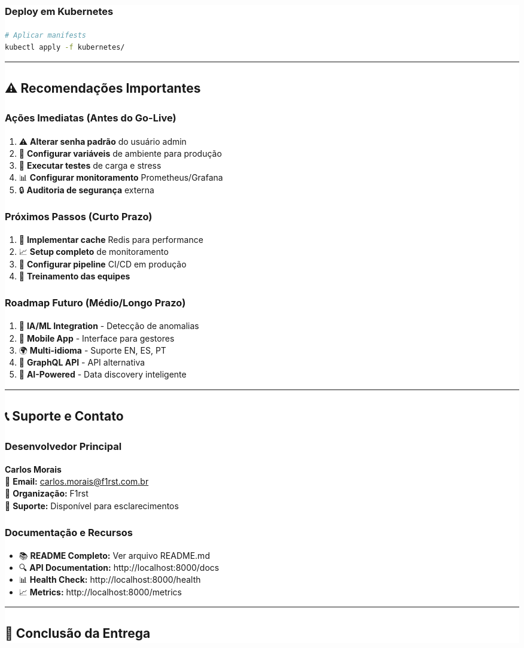 ### **Deploy em Kubernetes**
```bash
# Aplicar manifests
kubectl apply -f kubernetes/
```

---

## ⚠️ Recomendações Importantes

### **Ações Imediatas (Antes do Go-Live)**
1. ⚠️ **Alterar senha padrão** do usuário admin
2. 🔧 **Configurar variáveis** de ambiente para produção
3. 🧪 **Executar testes** de carga e stress
4. 📊 **Configurar monitoramento** Prometheus/Grafana
5. 🔒 **Auditoria de segurança** externa

### **Próximos Passos (Curto Prazo)**
1. 🔄 **Implementar cache** Redis para performance
2. 📈 **Setup completo** de monitoramento
3. 🚀 **Configurar pipeline** CI/CD em produção
4. 👥 **Treinamento das equipes**

### **Roadmap Futuro (Médio/Longo Prazo)**
1. 🤖 **IA/ML Integration** - Detecção de anomalias
2. 📱 **Mobile App** - Interface para gestores
3. 🌍 **Multi-idioma** - Suporte EN, ES, PT
4. 🔗 **GraphQL API** - API alternativa
5. 🧠 **AI-Powered** - Data discovery inteligente

---

## 📞 Suporte e Contato

### **Desenvolvedor Principal**
**Carlos Morais**  
📧 **Email:** carlos.morais@f1rst.com.br  
🏢 **Organização:** F1rst  
📱 **Suporte:** Disponível para esclarecimentos

### **Documentação e Recursos**
- 📚 **README Completo:** Ver arquivo README.md
- 🔍 **API Documentation:** http://localhost:8000/docs
- 📊 **Health Check:** http://localhost:8000/health
- 📈 **Metrics:** http://localhost:8000/metrics

---

## 🎯 Conclusão da Entrega
